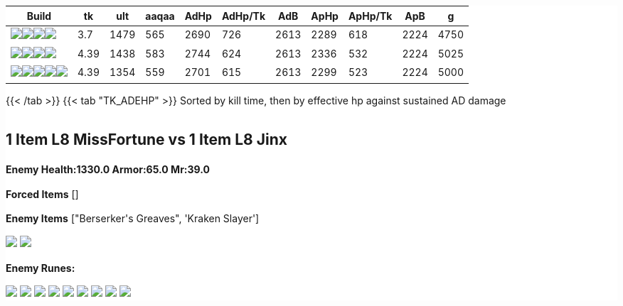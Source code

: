 



 Build |tk|ult|aaqaa|AdHp|AdHp/Tk|AdB|ApHp|ApHp/Tk|ApB|g
-|-|-|-|-|-|-|-|-|-|-
![](/item/6691.png)![](/item/1001.png)![](/item/1053.png)![](/item/1055.png)|3.7|1479|565|2690|726|2613|2289|618|2224|4750
![](/item/3074.png)![](/item/1001.png)![](/item/1055.png)![](/item/1037.png)|4.39|1438|583|2744|624|2613|2336|532|2224|5025
![](/item/6696.png)![](/item/1001.png)![](/item/1053.png)![](/item/1055.png)![](/item/1036.png)|4.39|1354|559|2701|615|2613|2299|523|2224|5000
{{< /tab >}}
{{< tab "TK_ADEHP" >}}
Sorted by kill time, then by effective hp against sustained AD damage
## 1 Item L8 MissFortune vs 1 Item L8 Jinx

**Enemy Health:1330.0 Armor:65.0 Mr:39.0**


**Forced Items** []








**Enemy Items** ["Berserker's Greaves", 'Kraken Slayer']





![](/item/3006.png)
![](/item/6672.png)



**Enemy Runes:**





![](/Styles/Precision/LethalTempo/LethalTempo.png)
![](/Styles/Precision/Triumph.png)
![](/Styles/Precision/LegendBloodline/LegendBloodline.png)
![](/Styles/Precision/CutDown/CutDown.png)
![](/Styles/Sorcery/AbsoluteFocus/AbsoluteFocus.png)
![](/Styles/Sorcery/GatheringStorm/GatheringStorm.png)
![](/StatMods/StatModsAttackSpeedIcon.png)
![](/StatMods/StatModsAdaptiveForceIcon.png)
![](/StatMods/StatModsArmorIcon.png)


